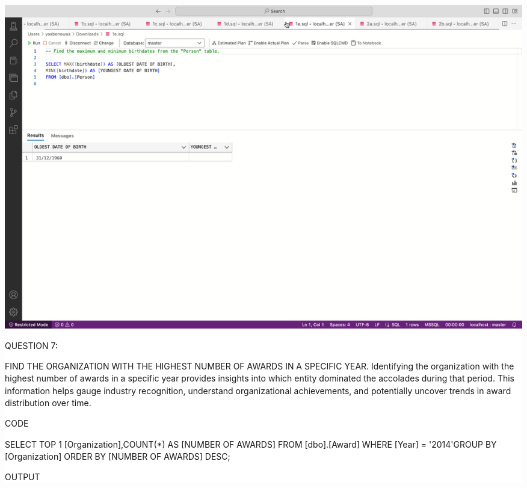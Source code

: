 ![Screenshot](image/6.png)

QUESTION 7: 


FIND THE ORGANIZATION WITH THE HIGHEST NUMBER OF AWARDS IN A SPECIFIC YEAR.
Identifying the organization with the highest number of awards in a specific year provides insights into which entity dominated the accolades during that period. This information helps gauge industry recognition, understand organizational achievements, and potentially uncover trends in award distribution over time.

CODE


SELECT TOP 1 [Organization],COUNT(*) AS [NUMBER OF AWARDS] FROM [dbo].[Award] WHERE [Year] = '2014'GROUP BY [Organization] ORDER BY [NUMBER OF AWARDS] DESC;

OUTPUT